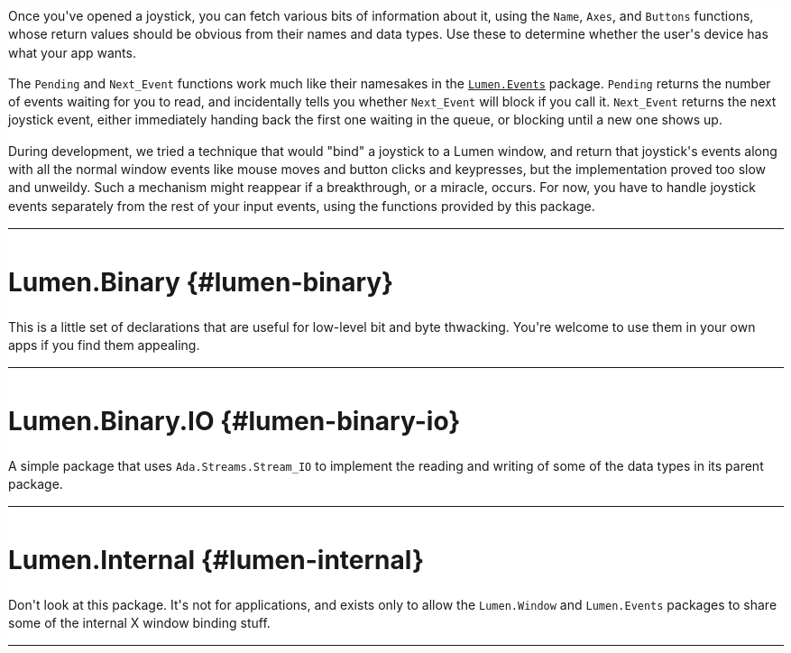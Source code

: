 Once you've opened a joystick, you can fetch various bits of information about
it, using the `Name`, `Axes`, and `Buttons` functions, whose return values
should be obvious from their names and data types.  Use these to determine
whether the user's device has what your app wants.

The `Pending` and `Next_Event` functions work much like their namesakes in the
[`Lumen.Events`][events] package. `Pending` returns the number of events
waiting for you to read, and incidentally tells you whether `Next_Event` will
block if you call it.  `Next_Event` returns the next joystick event, either
immediately handing back the first one waiting in the queue, or blocking until
a new one shows up.

During development, we tried a technique that would "bind" a joystick to a
Lumen window, and return that joystick's events along with all the normal
window events like mouse moves and button clicks and keypresses, but the
implementation proved too slow and unweildy.  Such a mechanism might reappear
if a breakthrough, or a miracle, occurs.  For now, you have to handle joystick
events separately from the rest of your input events, using the functions
provided by this package.

------------------------------------------------------------------------------

# Lumen.Binary {#lumen-binary}

This is a little set of declarations that are useful for low-level bit and
byte thwacking.  You're welcome to use them in your own apps if you find them
appealing.

------------------------------------------------------------------------------

# Lumen.Binary.IO {#lumen-binary-io}

A simple package that uses `Ada.Streams.Stream_IO` to implement the reading
and writing of some of the data types in its parent package.

------------------------------------------------------------------------------

# Lumen.Internal {#lumen-internal}

Don't look at this package.  It's not for applications, and exists only to
allow the `Lumen.Window` and `Lumen.Events` packages to share some of the
internal X window binding stuff.

------------------------------------------------------------------------------

[events]: narrative-lumen-events.html
